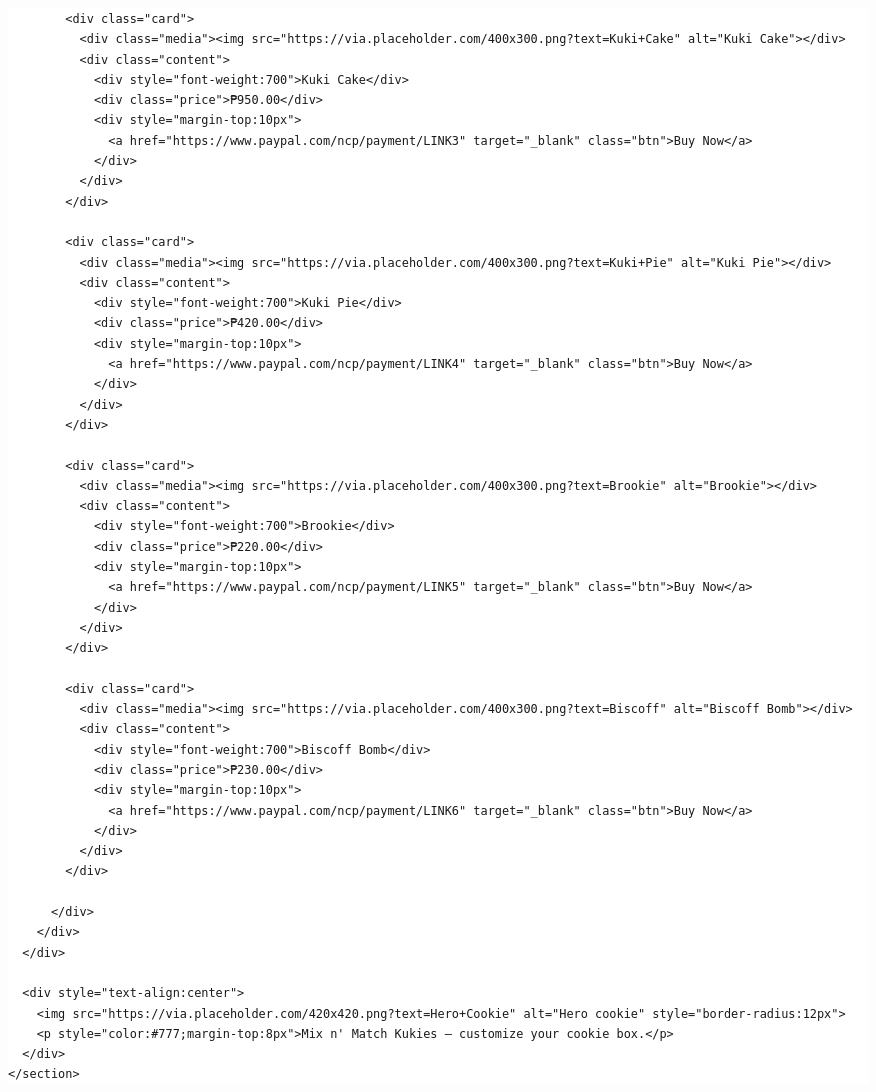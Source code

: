             <div class="card">
              <div class="media"><img src="https://via.placeholder.com/400x300.png?text=Kuki+Cake" alt="Kuki Cake"></div>
              <div class="content">
                <div style="font-weight:700">Kuki Cake</div>
                <div class="price">₱950.00</div>
                <div style="margin-top:10px">
                  <a href="https://www.paypal.com/ncp/payment/LINK3" target="_blank" class="btn">Buy Now</a>
                </div>
              </div>
            </div>

            <div class="card">
              <div class="media"><img src="https://via.placeholder.com/400x300.png?text=Kuki+Pie" alt="Kuki Pie"></div>
              <div class="content">
                <div style="font-weight:700">Kuki Pie</div>
                <div class="price">₱420.00</div>
                <div style="margin-top:10px">
                  <a href="https://www.paypal.com/ncp/payment/LINK4" target="_blank" class="btn">Buy Now</a>
                </div>
              </div>
            </div>

            <div class="card">
              <div class="media"><img src="https://via.placeholder.com/400x300.png?text=Brookie" alt="Brookie"></div>
              <div class="content">
                <div style="font-weight:700">Brookie</div>
                <div class="price">₱220.00</div>
                <div style="margin-top:10px">
                  <a href="https://www.paypal.com/ncp/payment/LINK5" target="_blank" class="btn">Buy Now</a>
                </div>
              </div>
            </div>

            <div class="card">
              <div class="media"><img src="https://via.placeholder.com/400x300.png?text=Biscoff" alt="Biscoff Bomb"></div>
              <div class="content">
                <div style="font-weight:700">Biscoff Bomb</div>
                <div class="price">₱230.00</div>
                <div style="margin-top:10px">
                  <a href="https://www.paypal.com/ncp/payment/LINK6" target="_blank" class="btn">Buy Now</a>
                </div>
              </div>
            </div>

          </div>
        </div>
      </div>

      <div style="text-align:center">
        <img src="https://via.placeholder.com/420x420.png?text=Hero+Cookie" alt="Hero cookie" style="border-radius:12px">
        <p style="color:#777;margin-top:8px">Mix n' Match Kukies — customize your cookie box.</p>
      </div>
    </section>
